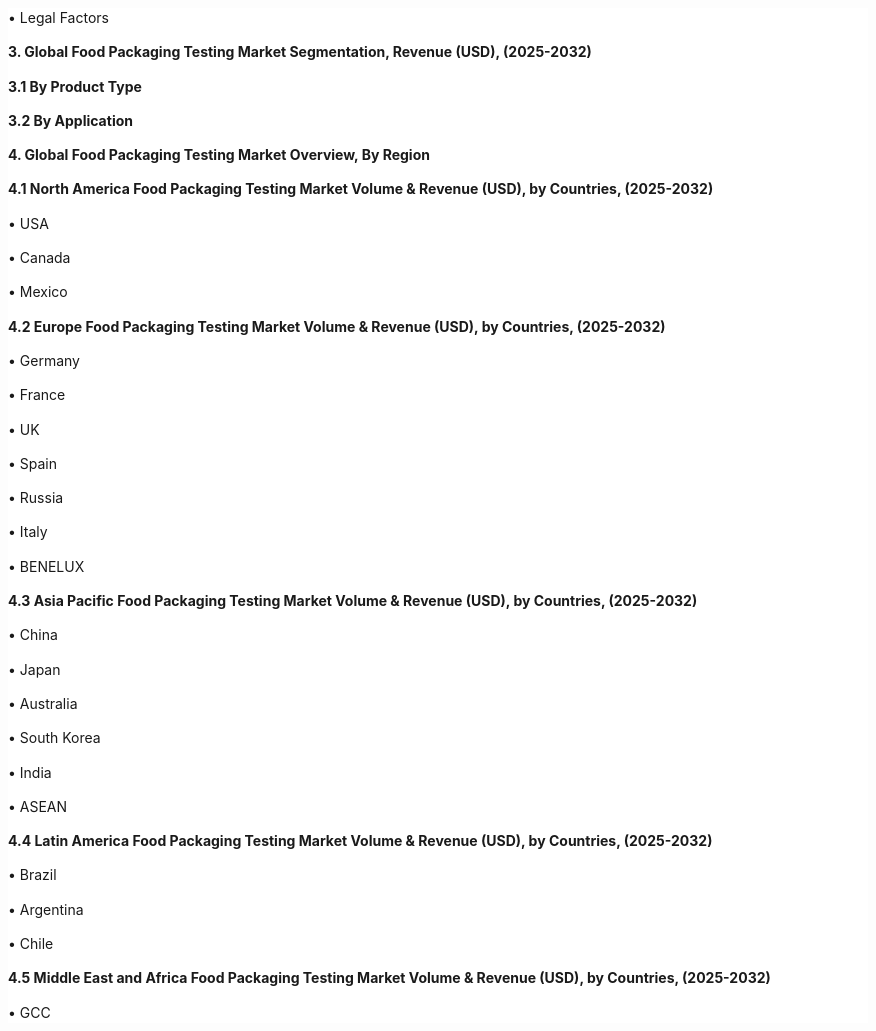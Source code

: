 • Legal Factors

<strong>3. Global Food Packaging Testing Market Segmentation, Revenue (USD), (2025-2032)</strong>

<strong>3.1 By Product Type</strong>

<strong>3.2 By Application</strong>

<strong>4. Global Food Packaging Testing Market Overview, By Region</strong>

<strong>4.1 North America Food Packaging Testing Market Volume &amp; Revenue (USD), by Countries, (2025-2032)</strong>

• USA

• Canada

• Mexico

<strong>4.2 Europe Food Packaging Testing Market Volume &amp; Revenue (USD), by Countries, (2025-2032)</strong>

• Germany

• France

• UK

• Spain

• Russia

• Italy

• BENELUX

<strong>4.3 Asia Pacific Food Packaging Testing Market Volume &amp; Revenue (USD), by Countries, (2025-2032)</strong>

• China

• Japan

• Australia

• South Korea

• India

• ASEAN

<strong>4.4 Latin America Food Packaging Testing Market Volume &amp; Revenue (USD), by Countries, (2025-2032)</strong>

• Brazil

• Argentina

• Chile

<strong>4.5 Middle East and Africa Food Packaging Testing Market Volume &amp; Revenue (USD), by Countries, (2025-2032)</strong>

• GCC
